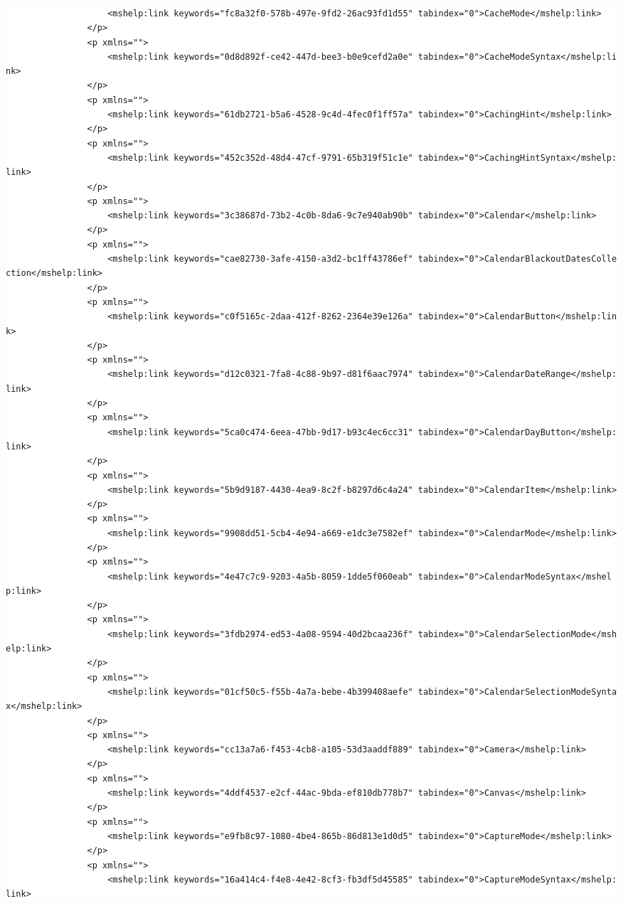 						<mshelp:link keywords="fc8a32f0-578b-497e-9fd2-26ac93fd1d55" tabindex="0">CacheMode</mshelp:link>
					</p>
					<p xmlns="">
						<mshelp:link keywords="0d8d892f-ce42-447d-bee3-b0e9cefd2a0e" tabindex="0">CacheModeSyntax</mshelp:link>
					</p>
					<p xmlns="">
						<mshelp:link keywords="61db2721-b5a6-4528-9c4d-4fec0f1ff57a" tabindex="0">CachingHint</mshelp:link>
					</p>
					<p xmlns="">
						<mshelp:link keywords="452c352d-48d4-47cf-9791-65b319f51c1e" tabindex="0">CachingHintSyntax</mshelp:link>
					</p>
					<p xmlns="">
						<mshelp:link keywords="3c38687d-73b2-4c0b-8da6-9c7e940ab90b" tabindex="0">Calendar</mshelp:link>
					</p>
					<p xmlns="">
						<mshelp:link keywords="cae82730-3afe-4150-a3d2-bc1ff43786ef" tabindex="0">CalendarBlackoutDatesCollection</mshelp:link>
					</p>
					<p xmlns="">
						<mshelp:link keywords="c0f5165c-2daa-412f-8262-2364e39e126a" tabindex="0">CalendarButton</mshelp:link>
					</p>
					<p xmlns="">
						<mshelp:link keywords="d12c0321-7fa8-4c88-9b97-d81f6aac7974" tabindex="0">CalendarDateRange</mshelp:link>
					</p>
					<p xmlns="">
						<mshelp:link keywords="5ca0c474-6eea-47bb-9d17-b93c4ec6cc31" tabindex="0">CalendarDayButton</mshelp:link>
					</p>
					<p xmlns="">
						<mshelp:link keywords="5b9d9187-4430-4ea9-8c2f-b8297d6c4a24" tabindex="0">CalendarItem</mshelp:link>
					</p>
					<p xmlns="">
						<mshelp:link keywords="9908dd51-5cb4-4e94-a669-e1dc3e7582ef" tabindex="0">CalendarMode</mshelp:link>
					</p>
					<p xmlns="">
						<mshelp:link keywords="4e47c7c9-9203-4a5b-8059-1dde5f060eab" tabindex="0">CalendarModeSyntax</mshelp:link>
					</p>
					<p xmlns="">
						<mshelp:link keywords="3fdb2974-ed53-4a08-9594-40d2bcaa236f" tabindex="0">CalendarSelectionMode</mshelp:link>
					</p>
					<p xmlns="">
						<mshelp:link keywords="01cf50c5-f55b-4a7a-bebe-4b399408aefe" tabindex="0">CalendarSelectionModeSyntax</mshelp:link>
					</p>
					<p xmlns="">
						<mshelp:link keywords="cc13a7a6-f453-4cb8-a105-53d3aaddf889" tabindex="0">Camera</mshelp:link>
					</p>
					<p xmlns="">
						<mshelp:link keywords="4ddf4537-e2cf-44ac-9bda-ef810db778b7" tabindex="0">Canvas</mshelp:link>
					</p>
					<p xmlns="">
						<mshelp:link keywords="e9fb8c97-1080-4be4-865b-86d813e1d0d5" tabindex="0">CaptureMode</mshelp:link>
					</p>
					<p xmlns="">
						<mshelp:link keywords="16a414c4-f4e8-4e42-8cf3-fb3df5d45585" tabindex="0">CaptureModeSyntax</mshelp:link>